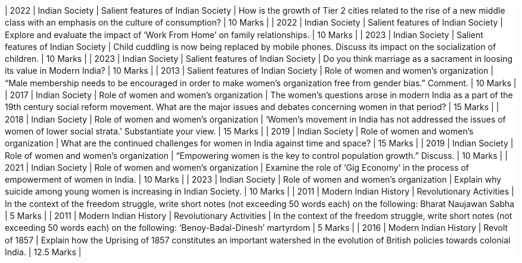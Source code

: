 | 2022 | Indian Society                     | Salient features of Indian Society              | How is the growth of Tier 2 cities related to the rise of a new middle class with an emphasis on the culture of consumption?                                                                                                                                                                                          | 10 Marks   |
| 2022 | Indian Society                     | Salient features of Indian Society              | Explore and evaluate the impact of ‘Work From Home’ on family relationships.                                                                                                                                                                                                                                          | 10 Marks   |
| 2023 | Indian Society                     | Salient features of Indian Society              | Child cuddling is now being replaced by mobile phones. Discuss its impact on the socialization of children.                                                                                                                                                                                                           | 10 Marks   |
| 2023 | Indian Society                     | Salient features of Indian Society              | Do you think marriage as a sacrament in loosing its value in Modern India?                                                                                                                                                                                                                                            | 10 Marks   |
| 2013 | Salient features of Indian Society | Role of women and women’s organization          | “Male membership needs to be encouraged in order to make women’s organization free from gender bias.” Comment.                                                                                                                                                                                                        | 10 Marks   |
| 2017 | Indian Society                     | Role of women and women’s organization          | The women’s questions arose in modern India as a part of the 19th century social reform movement. What are the major issues and debates concerning women in that period?                                                                                                                                              | 15 Marks   |
| 2018 | Indian Society                     | Role of women and women’s organization          | ‘Women’s movement in India has not addressed the issues of women of lower social strata.’ Substantiate your view.                                                                                                                                                                                                     | 15 Marks   |
| 2019 | Indian Society                     | Role of women and women’s organization          | What are the continued challenges for women in India against time and space?                                                                                                                                                                                                                                          | 15 Marks   |
| 2019 | Indian Society                     | Role of women and women’s organization          | “Empowering women is the key to control population growth.” Discuss.                                                                                                                                                                                                                                                  | 10 Marks   |
| 2021 | Indian Society                     | Role of women and women’s organization          | Examine the role of ‘Gig Economy’ in the process of empowerment of women in India.                                                                                                                                                                                                                                    | 10 Marks   |
| 2023 | Indian Society                     | Role of women and women’s organization          | Explain why suicide among young women is increasing in Indian Society.                                                                                                                                                                                                                                                | 10 Marks   |
| 2011 | Modern Indian History              | Revolutionary Activities                        | In the context of the freedom struggle, write short notes (not exceeding 50 words each) on the following: Bharat Naujawan Sabha                                                                                                                                                                                       | 5 Marks    |
| 2011 | Modern Indian History              | Revolutionary Activities                        | In the context of the freedom struggle, write short notes (not exceeding 50 words each) on the following: ‘Benoy-Badal-Dinesh’ martyrdom                                                                                                                                                                              | 5 Marks    |
| 2016 | Modern Indian History              | Revolt of 1857                                  | Explain how the Uprising of 1857 constitutes an important watershed in the evolution of British policies towards colonial India.                                                                                                                                                                                      | 12.5 Marks |